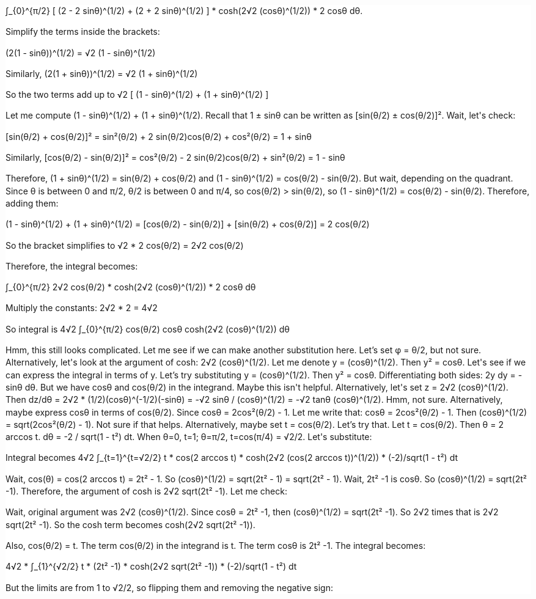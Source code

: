 ∫_{0}^{π/2} [ (2 - 2 sinθ)^(1/2) + (2 + 2 sinθ)^(1/2) ] * cosh(2√2 (cosθ)^(1/2)) * 2 cosθ dθ.

Simplify the terms inside the brackets:

(2(1 - sinθ))^(1/2) = √2 (1 - sinθ)^(1/2)

Similarly, (2(1 + sinθ))^(1/2) = √2 (1 + sinθ)^(1/2)

So the two terms add up to √2 [ (1 - sinθ)^(1/2) + (1 + sinθ)^(1/2) ]

Let me compute (1 - sinθ)^(1/2) + (1 + sinθ)^(1/2). Recall that 1 ± sinθ can be written as [sin(θ/2) ± cos(θ/2)]². Wait, let's check:

[sin(θ/2) + cos(θ/2)]² = sin²(θ/2) + 2 sin(θ/2)cos(θ/2) + cos²(θ/2) = 1 + sinθ

Similarly, [cos(θ/2) - sin(θ/2)]² = cos²(θ/2) - 2 sin(θ/2)cos(θ/2) + sin²(θ/2) = 1 - sinθ

Therefore, (1 + sinθ)^(1/2) = sin(θ/2) + cos(θ/2) and (1 - sinθ)^(1/2) = cos(θ/2) - sin(θ/2). But wait, depending on the quadrant. Since θ is between 0 and π/2, θ/2 is between 0 and π/4, so cos(θ/2) > sin(θ/2), so (1 - sinθ)^(1/2) = cos(θ/2) - sin(θ/2). Therefore, adding them:

(1 - sinθ)^(1/2) + (1 + sinθ)^(1/2) = [cos(θ/2) - sin(θ/2)] + [sin(θ/2) + cos(θ/2)] = 2 cos(θ/2)

So the bracket simplifies to √2 * 2 cos(θ/2) = 2√2 cos(θ/2)

Therefore, the integral becomes:

∫_{0}^{π/2} 2√2 cos(θ/2) * cosh(2√2 (cosθ)^(1/2)) * 2 cosθ dθ

Multiply the constants: 2√2 * 2 = 4√2

So integral is 4√2 ∫_{0}^{π/2} cos(θ/2) cosθ cosh(2√2 (cosθ)^(1/2)) dθ

Hmm, this still looks complicated. Let me see if we can make another substitution here. Let’s set φ = θ/2, but not sure. Alternatively, let's look at the argument of cosh: 2√2 (cosθ)^(1/2). Let me denote y = (cosθ)^(1/2). Then y² = cosθ. Let's see if we can express the integral in terms of y. Let’s try substituting y = (cosθ)^(1/2). Then y² = cosθ. Differentiating both sides: 2y dy = -sinθ dθ. But we have cosθ and cos(θ/2) in the integrand. Maybe this isn't helpful. Alternatively, let's set z = 2√2 (cosθ)^(1/2). Then dz/dθ = 2√2 * (1/2)(cosθ)^(-1/2)(-sinθ) = -√2 sinθ / (cosθ)^(1/2) = -√2 tanθ (cosθ)^(1/2). Hmm, not sure. Alternatively, maybe express cosθ in terms of cos(θ/2). Since cosθ = 2cos²(θ/2) - 1. Let me write that: cosθ = 2cos²(θ/2) - 1. Then (cosθ)^(1/2) = sqrt(2cos²(θ/2) - 1). Not sure if that helps. Alternatively, maybe set t = cos(θ/2). Let’s try that. Let t = cos(θ/2). Then θ = 2 arccos t. dθ = -2 / sqrt(1 - t²) dt. When θ=0, t=1; θ=π/2, t=cos(π/4) = √2/2. Let's substitute:

Integral becomes 4√2 ∫_{t=1}^{t=√2/2} t * cos(2 arccos t) * cosh(2√2 (cos(2 arccos t))^(1/2)) * (-2)/sqrt(1 - t²) dt

Wait, cos(θ) = cos(2 arccos t) = 2t² - 1. So (cosθ)^(1/2) = sqrt(2t² - 1) = sqrt(2t² - 1). Wait, 2t² -1 is cosθ. So (cosθ)^(1/2) = sqrt(2t² -1). Therefore, the argument of cosh is 2√2 sqrt(2t² -1). Let me check:

Wait, original argument was 2√2 (cosθ)^(1/2). Since cosθ = 2t² -1, then (cosθ)^(1/2) = sqrt(2t² -1). So 2√2 times that is 2√2 sqrt(2t² -1). So the cosh term becomes cosh(2√2 sqrt(2t² -1)).

Also, cos(θ/2) = t. The term cos(θ/2) in the integrand is t. The term cosθ is 2t² -1. The integral becomes:

4√2 * ∫_{1}^{√2/2} t * (2t² -1) * cosh(2√2 sqrt(2t² -1)) * (-2)/sqrt(1 - t²) dt

But the limits are from 1 to √2/2, so flipping them and removing the negative sign:

